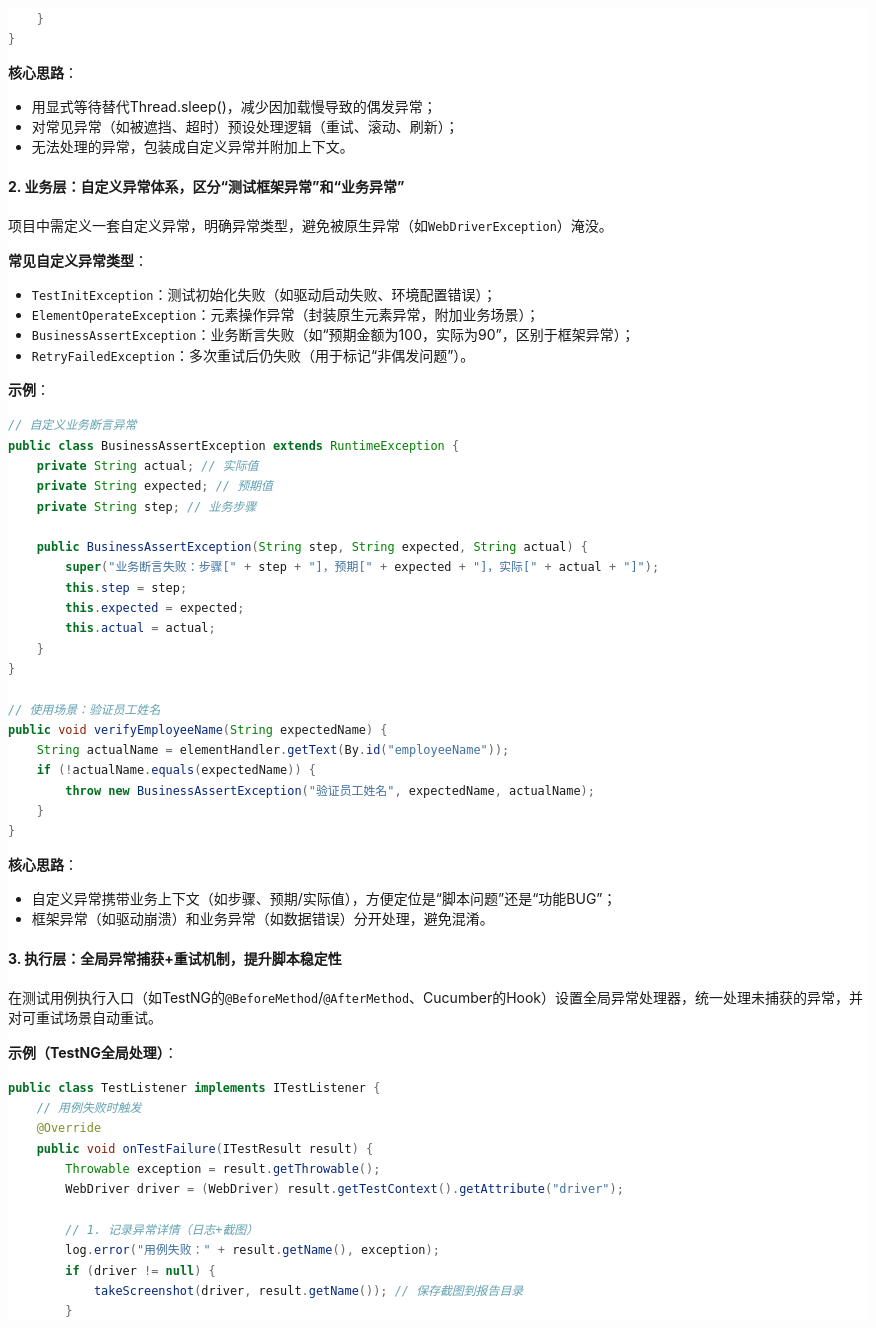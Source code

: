 ```java
    }
}
```

**核心思路**：
- 用显式等待替代Thread.sleep()，减少因加载慢导致的偶发异常；
- 对常见异常（如被遮挡、超时）预设处理逻辑（重试、滚动、刷新）；
- 无法处理的异常，包装成自定义异常并附加上下文。


#### 2. 业务层：自定义异常体系，区分“测试框架异常”和“业务异常”
项目中需定义一套自定义异常，明确异常类型，避免被原生异常（如`WebDriverException`）淹没。

**常见自定义异常类型**：
- `TestInitException`：测试初始化失败（如驱动启动失败、环境配置错误）；
- `ElementOperateException`：元素操作异常（封装原生元素异常，附加业务场景）；
- `BusinessAssertException`：业务断言失败（如“预期金额为100，实际为90”，区别于框架异常）；
- `RetryFailedException`：多次重试后仍失败（用于标记“非偶发问题”）。

**示例**：
```java
// 自定义业务断言异常
public class BusinessAssertException extends RuntimeException {
    private String actual; // 实际值
    private String expected; // 预期值
    private String step; // 业务步骤

    public BusinessAssertException(String step, String expected, String actual) {
        super("业务断言失败：步骤[" + step + "]，预期[" + expected + "]，实际[" + actual + "]");
        this.step = step;
        this.expected = expected;
        this.actual = actual;
    }
}

// 使用场景：验证员工姓名
public void verifyEmployeeName(String expectedName) {
    String actualName = elementHandler.getText(By.id("employeeName"));
    if (!actualName.equals(expectedName)) {
        throw new BusinessAssertException("验证员工姓名", expectedName, actualName);
    }
}
```

**核心思路**：
- 自定义异常携带业务上下文（如步骤、预期/实际值），方便定位是“脚本问题”还是“功能BUG”；
- 框架异常（如驱动崩溃）和业务异常（如数据错误）分开处理，避免混淆。


#### 3. 执行层：全局异常捕获+重试机制，提升脚本稳定性
在测试用例执行入口（如TestNG的`@BeforeMethod`/`@AfterMethod`、Cucumber的Hook）设置全局异常处理器，统一处理未捕获的异常，并对可重试场景自动重试。

**示例（TestNG全局处理）**：
```java
public class TestListener implements ITestListener {
    // 用例失败时触发
    @Override
    public void onTestFailure(ITestResult result) {
        Throwable exception = result.getThrowable();
        WebDriver driver = (WebDriver) result.getTestContext().getAttribute("driver");

        // 1. 记录异常详情（日志+截图）
        log.error("用例失败：" + result.getName(), exception);
        if (driver != null) {
            takeScreenshot(driver, result.getName()); // 保存截图到报告目录
        }

```